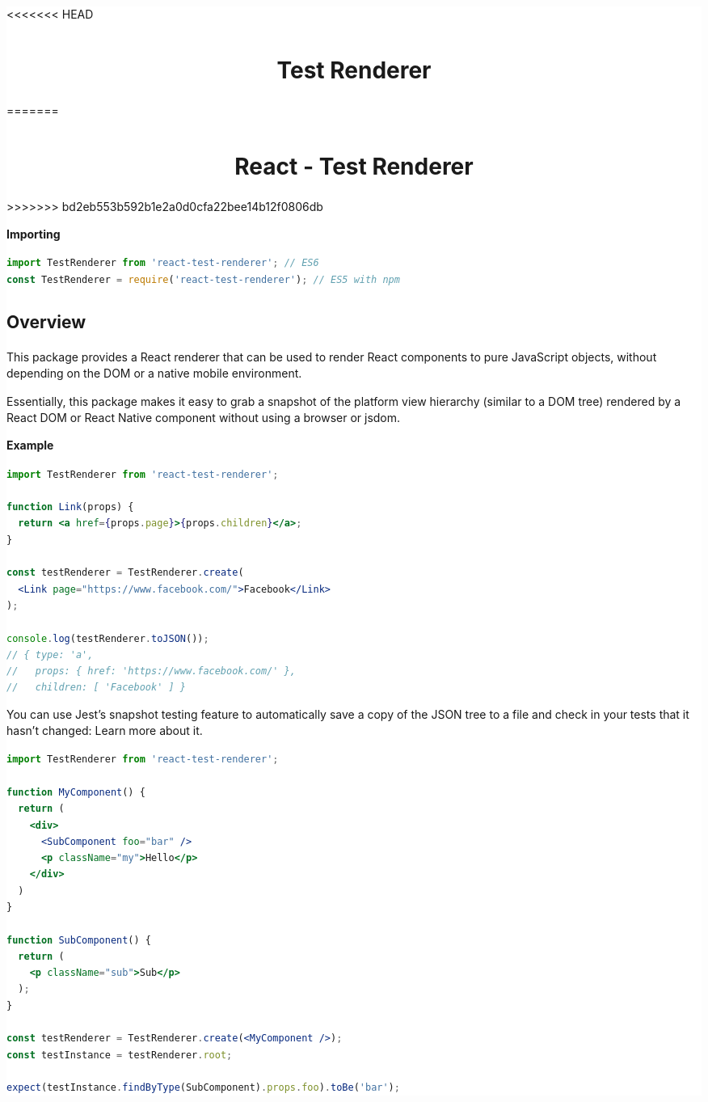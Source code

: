 <link rel="stylesheet" href="https://cdn.jsdelivr.net/npm/bootstrap-icons@1.5.0/font/bootstrap-icons.css">
<<<<<<< HEAD
<link rel="stylesheet" href="../../lib/doc_style.css">

<h1 style="text-align:center">Test Renderer</h1>
=======
<link rel="stylesheet" href="../source.css">

<h1 style="text-align:center">React - Test Renderer</h1>
>>>>>>> bd2eb553b592b1e2a0d0cfa22bee14b12f0806db

**Importing**
```jsx
import TestRenderer from 'react-test-renderer'; // ES6
const TestRenderer = require('react-test-renderer'); // ES5 with npm
```

## Overview

This package provides a React renderer that can be used to render React components to pure JavaScript objects, without depending on the DOM or a native mobile environment.

Essentially, this package makes it easy to grab a snapshot of the platform view hierarchy (similar to a DOM tree) rendered by a React DOM or React Native component without using a browser or jsdom.

**Example**
```jsx
import TestRenderer from 'react-test-renderer';

function Link(props) {
  return <a href={props.page}>{props.children}</a>;
}

const testRenderer = TestRenderer.create(
  <Link page="https://www.facebook.com/">Facebook</Link>
);

console.log(testRenderer.toJSON());
// { type: 'a',
//   props: { href: 'https://www.facebook.com/' },
//   children: [ 'Facebook' ] }
```
You can use Jest’s snapshot testing feature to automatically save a copy of the JSON tree to a file and check in your tests that it hasn’t changed: Learn more about it.
```jsx
import TestRenderer from 'react-test-renderer';

function MyComponent() {
  return (
    <div>
      <SubComponent foo="bar" />
      <p className="my">Hello</p>
    </div>
  )
}

function SubComponent() {
  return (
    <p className="sub">Sub</p>
  );
}

const testRenderer = TestRenderer.create(<MyComponent />);
const testInstance = testRenderer.root;

expect(testInstance.findByType(SubComponent).props.foo).toBe('bar');
```